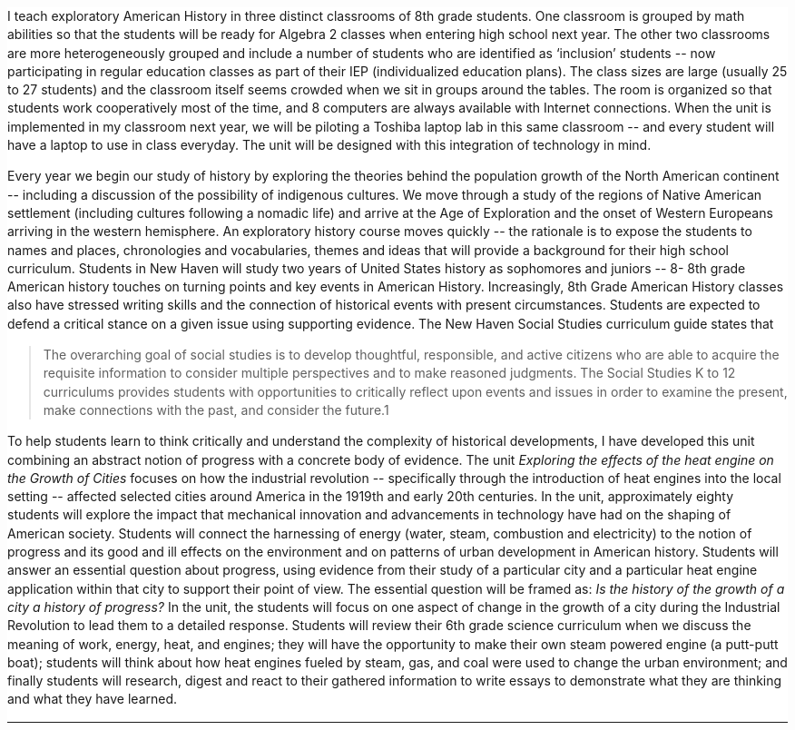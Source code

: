 I teach exploratory American History in three distinct classrooms of 8th grade students. One classroom is grouped by math abilities so that the students will be ready for Algebra 2 classes when entering high school next year. The other two classrooms are more heterogeneously grouped and include a number of students who are identified as ‘inclusion’ students -- now participating in regular education classes as part of their IEP (individualized education plans). The class sizes are large (usually 25 to 27 students) and the classroom itself seems crowded when we sit in groups around the tables. The room is organized so that students work cooperatively most of the time, and 8 computers are always available with Internet connections. When the unit is implemented in my classroom next year, we will be piloting a Toshiba laptop lab in this same classroom -- and every student will have a laptop to use in class everyday. The unit will be designed with this integration of technology in mind.
</p>
<p>
Every year we begin our study of history by exploring the theories behind the population growth of the North American continent -- including a discussion of the possibility of indigenous cultures. We move through a study of the regions of Native American settlement (including cultures following a nomadic life) and arrive at the Age of Exploration and the onset of Western Europeans arriving in the western hemisphere. An exploratory history course moves quickly -- the rationale is to expose the students to names and places, chronologies and vocabularies, themes and ideas that will provide a background for their high school curriculum. Students in New Haven will study two years of United States history as sophomores and juniors -- 8- 8th grade American history touches on turning points and key events in American History. Increasingly, 8th Grade American History classes also have stressed writing skills and the connection of historical events with present circumstances. Students are expected to defend a critical stance on a given issue using supporting evidence. The New Haven Social Studies curriculum guide states that
</p>
<blockquote>
<dl>
<dt>
The overarching goal of social studies is to develop thoughtful, responsible, and active citizens who are able to acquire the requisite information to consider multiple perspectives and to make reasoned judgments. The Social Studies K to 12 curriculums provides students with opportunities to critically reflect upon events and issues in order to examine the present, make connections with the past, and consider the future.1
</dt>
</dl>
</blockquote>
<p>
To help students learn to think critically and understand the complexity of historical developments, I have developed this unit combining an abstract notion of progress with a concrete body of evidence. The unit
<i>
Exploring the effects of the heat engine on the Growth of Cities
</i>
focuses on how the industrial revolution -- specifically through the introduction of heat engines into the local setting -- affected selected cities around America in the 1919th and early 20th centuries. In the unit, approximately eighty students will explore the impact that mechanical innovation and advancements in technology have had on the shaping of American society. Students will connect the harnessing of energy (water, steam, combustion and electricity) to the notion of progress and its good and ill effects on the environment and on patterns of urban development in American history. Students will answer an essential question about progress, using evidence from their study of a particular city and a particular heat engine application within that city to support their point of view. The essential question will be framed as:
<i>
Is the history of the growth of a city a history of progress?
</i>
In the unit, the students will focus on one aspect of change in the growth of a city during the Industrial Revolution to lead them to a detailed response. Students will review their 6th grade science curriculum when we discuss the meaning of work, energy, heat, and engines; they will have the opportunity to make their own steam powered engine (a putt-putt boat); students will think about how heat engines fueled by steam, gas, and coal were used to change the urban environment; and finally students will research, digest and react to their gathered information to write essays to demonstrate what they are thinking and what they have learned.
</p>
<hr/>